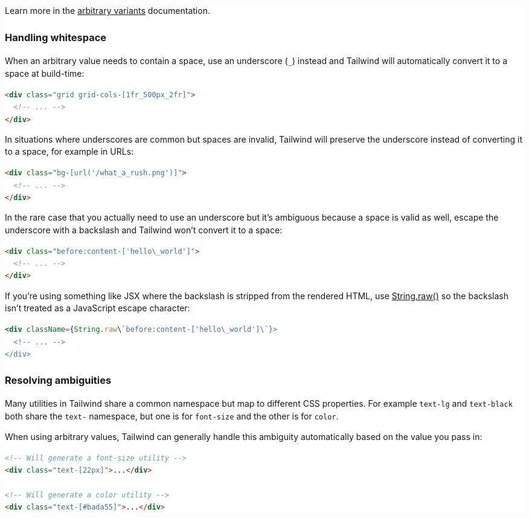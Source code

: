 Learn more in the [arbitrary variants](https://v3.tailwindcss.com/docs/hover-focus-and-other-states#using-arbitrary-variants) documentation.

### Handling whitespace

When an arbitrary value needs to contain a space, use an underscore (`_`) instead and Tailwind will automatically convert it to a space at build-time:

```html
<div class="grid grid-cols-[1fr_500px_2fr]">
  <!-- ... -->
</div>
```

In situations where underscores are common but spaces are invalid, Tailwind will preserve the underscore instead of converting it to a space, for example in URLs:

```html
<div class="bg-[url('/what_a_rush.png')]">
  <!-- ... -->
</div>
```

In the rare case that you actually need to use an underscore but it’s ambiguous because a space is valid as well, escape the underscore with a backslash and Tailwind won’t convert it to a space:

```html
<div class="before:content-['hello\_world']">
  <!-- ... -->
</div>
```

If you’re using something like JSX where the backslash is stripped from the rendered HTML, use [String.raw()](https://developer.mozilla.org/en-US/docs/Web/JavaScript/Reference/Global_Objects/String/raw) so the backslash isn’t treated as a JavaScript escape character:

```jsx
<div className={String.raw\`before:content-['hello\_world']\`}>
  <!-- ... -->
</div>
```

### Resolving ambiguities

Many utilities in Tailwind share a common namespace but map to different CSS properties. For example `text-lg` and `text-black` both share the `text-` namespace, but one is for `font-size` and the other is for `color`.

When using arbitrary values, Tailwind can generally handle this ambiguity automatically based on the value you pass in:

```html
<!-- Will generate a font-size utility -->
<div class="text-[22px]">...</div>

<!-- Will generate a color utility -->
<div class="text-[#bada55]">...</div>
```
